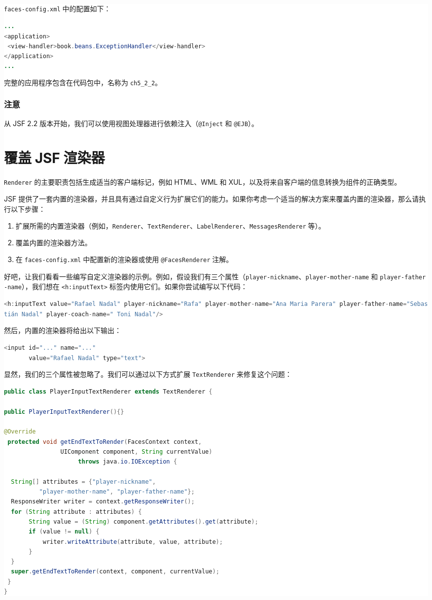 `faces-config.xml` 中的配置如下：

```java
...
<application>
 <view-handler>book.beans.ExceptionHandler</view-handler>  
</application>
...
```

完整的应用程序包含在代码包中，名称为 `ch5_2_2`。

### 注意

从 JSF 2.2 版本开始，我们可以使用视图处理器进行依赖注入（`@Inject` 和 `@EJB`）。

# 覆盖 JSF 渲染器

`Renderer` 的主要职责包括生成适当的客户端标记，例如 HTML、WML 和 XUL，以及将来自客户端的信息转换为组件的正确类型。

JSF 提供了一套内置的渲染器，并且具有通过自定义行为扩展它们的能力。如果你考虑一个适当的解决方案来覆盖内置的渲染器，那么请执行以下步骤：

1.  扩展所需的内置渲染器（例如，`Renderer`、`TextRenderer`、`LabelRenderer`、`MessagesRenderer` 等）。

1.  覆盖内置的渲染器方法。

1.  在 `faces-config.xml` 中配置新的渲染器或使用 `@FacesRenderer` 注解。

好吧，让我们看看一些编写自定义渲染器的示例。例如，假设我们有三个属性（`player-nickname`、`player-mother-name` 和 `player-father-name`），我们想在 `<h:inputText>` 标签内使用它们。如果你尝试编写以下代码：

```java
<h:inputText value="Rafael Nadal" player-nickname="Rafa" player-mother-name="Ana Maria Parera" player-father-name="Sebastián Nadal" player-coach-name=" Toni Nadal"/>
```

然后，内置的渲染器将给出以下输出：

```java
<input id="..." name="..."
       value="Rafael Nadal" type="text">
```

显然，我们的三个属性被忽略了。我们可以通过以下方式扩展 `TextRenderer` 来修复这个问题：

```java
public class PlayerInputTextRenderer extends TextRenderer {

public PlayerInputTextRenderer(){}

@Override
 protected void getEndTextToRender(FacesContext context,
                UIComponent component, String currentValue)
                     throws java.io.IOException {

  String[] attributes = {"player-nickname",
          "player-mother-name", "player-father-name"};
  ResponseWriter writer = context.getResponseWriter();
  for (String attribute : attributes) {
       String value = (String) component.getAttributes().get(attribute);
       if (value != null) {
           writer.writeAttribute(attribute, value, attribute);
       }
  }
  super.getEndTextToRender(context, component, currentValue);
 }
}
```
